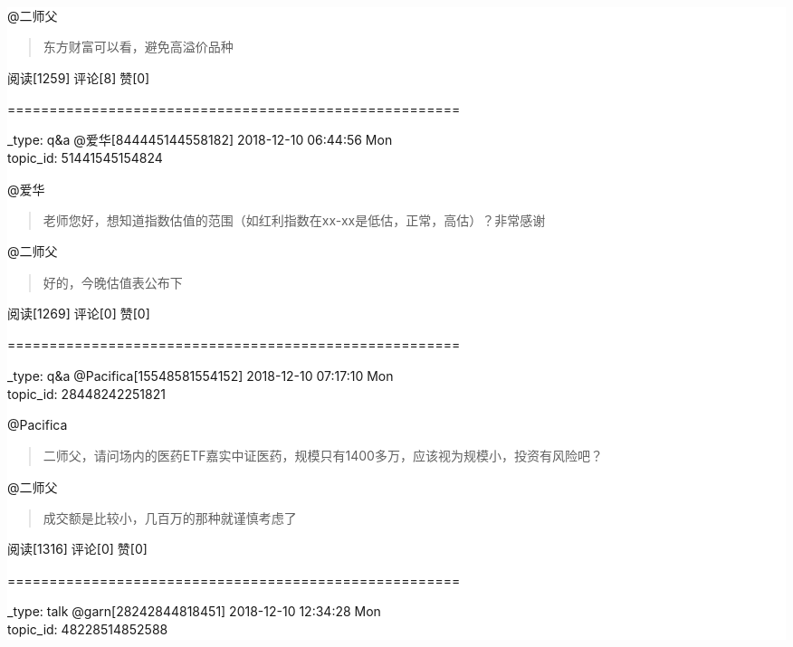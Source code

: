 
@二师父

>  东方财富可以看，避免高溢价品种


阅读[1259]  评论[8]  赞[0] 

======================================================






_type: q&a
@爱华[844445144558182]
2018-12-10 06:44:56 Mon  
topic_id: 51441545154824


@爱华

>  老师您好，想知道指数估值的范围（如红利指数在xx-xx是低估，正常，高估）？非常感谢


@二师父

>  好的，今晚估值表公布下


阅读[1269]  评论[0]  赞[0] 

======================================================






_type: q&a
@Pacifica[15548581554152]
2018-12-10 07:17:10 Mon  
topic_id: 28448242251821


@Pacifica

>  二师父，请问场内的医药ETF嘉实中证医药，规模只有1400多万，应该视为规模小，投资有风险吧？


@二师父

>  成交额是比较小，几百万的那种就谨慎考虑了


阅读[1316]  评论[0]  赞[0] 

======================================================






_type: talk
@garn[28242844818451]
2018-12-10 12:34:28 Mon  
topic_id: 48228514852588
